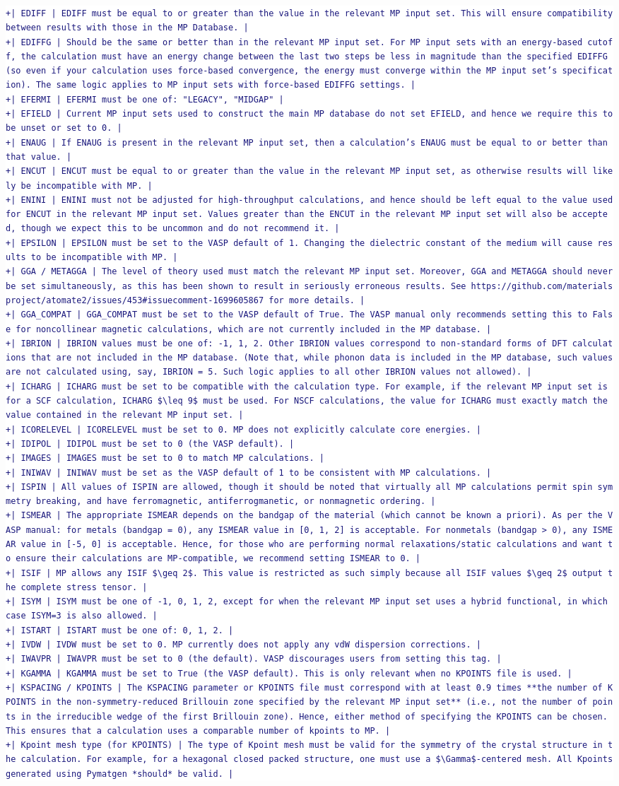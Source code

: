 ```diff
+| EDIFF | EDIFF must be equal to or greater than the value in the relevant MP input set. This will ensure compatibility between results with those in the MP Database. |
+| EDIFFG | Should be the same or better than in the relevant MP input set. For MP input sets with an energy-based cutoff, the calculation must have an energy change between the last two steps be less in magnitude than the specified EDIFFG (so even if your calculation uses force-based convergence, the energy must converge within the MP input set’s specification). The same logic applies to MP input sets with force-based EDIFFG settings. |
+| EFERMI | EFERMI must be one of: "LEGACY", "MIDGAP" |
+| EFIELD | Current MP input sets used to construct the main MP database do not set EFIELD, and hence we require this to be unset or set to 0. |
+| ENAUG | If ENAUG is present in the relevant MP input set, then a calculation’s ENAUG must be equal to or better than that value. |
+| ENCUT | ENCUT must be equal to or greater than the value in the relevant MP input set, as otherwise results will likely be incompatible with MP. |
+| ENINI | ENINI must not be adjusted for high-throughput calculations, and hence should be left equal to the value used for ENCUT in the relevant MP input set. Values greater than the ENCUT in the relevant MP input set will also be accepted, though we expect this to be uncommon and do not recommend it. |
+| EPSILON | EPSILON must be set to the VASP default of 1. Changing the dielectric constant of the medium will cause results to be incompatible with MP. |
+| GGA / METAGGA | The level of theory used must match the relevant MP input set. Moreover, GGA and METAGGA should never be set simultaneously, as this has been shown to result in seriously erroneous results. See https://github.com/materialsproject/atomate2/issues/453#issuecomment-1699605867 for more details. |
+| GGA_COMPAT | GGA_COMPAT must be set to the VASP default of True. The VASP manual only recommends setting this to False for noncollinear magnetic calculations, which are not currently included in the MP database. |
+| IBRION | IBRION values must be one of: -1, 1, 2. Other IBRION values correspond to non-standard forms of DFT calculations that are not included in the MP database. (Note that, while phonon data is included in the MP database, such values are not calculated using, say, IBRION = 5. Such logic applies to all other IBRION values not allowed). |
+| ICHARG | ICHARG must be set to be compatible with the calculation type. For example, if the relevant MP input set is for a SCF calculation, ICHARG $\leq 9$ must be used. For NSCF calculations, the value for ICHARG must exactly match the value contained in the relevant MP input set. |
+| ICORELEVEL | ICORELEVEL must be set to 0. MP does not explicitly calculate core energies. |
+| IDIPOL | IDIPOL must be set to 0 (the VASP default). |
+| IMAGES | IMAGES must be set to 0 to match MP calculations. |
+| INIWAV | INIWAV must be set as the VASP default of 1 to be consistent with MP calculations. |
+| ISPIN | All values of ISPIN are allowed, though it should be noted that virtually all MP calculations permit spin symmetry breaking, and have ferromagnetic, antiferrogmanetic, or nonmagnetic ordering. |
+| ISMEAR | The appropriate ISMEAR depends on the bandgap of the material (which cannot be known a priori). As per the VASP manual: for metals (bandgap = 0), any ISMEAR value in [0, 1, 2] is acceptable. For nonmetals (bandgap > 0), any ISMEAR value in [-5, 0] is acceptable. Hence, for those who are performing normal relaxations/static calculations and want to ensure their calculations are MP-compatible, we recommend setting ISMEAR to 0. |
+| ISIF | MP allows any ISIF $\geq 2$. This value is restricted as such simply because all ISIF values $\geq 2$ output the complete stress tensor. |
+| ISYM | ISYM must be one of -1, 0, 1, 2, except for when the relevant MP input set uses a hybrid functional, in which case ISYM=3 is also allowed. |
+| ISTART | ISTART must be one of: 0, 1, 2. |
+| IVDW | IVDW must be set to 0. MP currently does not apply any vdW dispersion corrections. |
+| IWAVPR | IWAVPR must be set to 0 (the default). VASP discourages users from setting this tag. |
+| KGAMMA | KGAMMA must be set to True (the VASP default). This is only relevant when no KPOINTS file is used. |
+| KSPACING / KPOINTS | The KSPACING parameter or KPOINTS file must correspond with at least 0.9 times **the number of KPOINTS in the non-symmetry-reduced Brillouin zone specified by the relevant MP input set** (i.e., not the number of points in the irreducible wedge of the first Brillouin zone). Hence, either method of specifying the KPOINTS can be chosen. This ensures that a calculation uses a comparable number of kpoints to MP. |
+| Kpoint mesh type (for KPOINTS) | The type of Kpoint mesh must be valid for the symmetry of the crystal structure in the calculation. For example, for a hexagonal closed packed structure, one must use a $\Gamma$-centered mesh. All Kpoints generated using Pymatgen *should* be valid. |
```